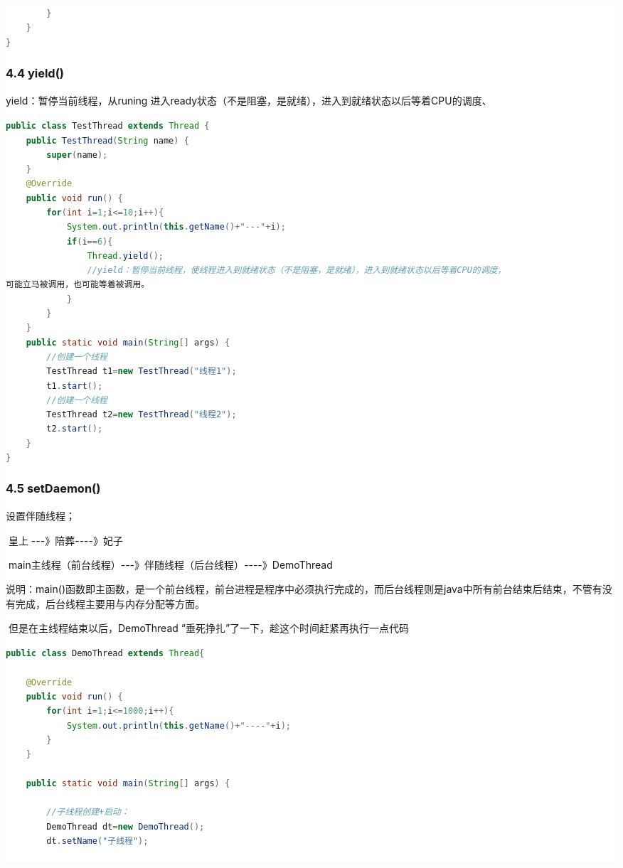 ```java
        }
    }
}
```



### 4.4 yield()

yield：暂停当前线程，从runing 进入ready状态（不是阻塞，是就绪），进入到就绪状态以后等着CPU的调度、

```java
public class TestThread extends Thread {
    public TestThread(String name) {
        super(name);
    }
    @Override
    public void run() {
        for(int i=1;i<=10;i++){
            System.out.println(this.getName()+"---"+i);
            if(i==6){
                Thread.yield();
                //yield：暂停当前线程，使线程进入到就绪状态（不是阻塞，是就绪），进入到就绪状态以后等着CPU的调度，
可能立马被调用，也可能等着被调用。
            }
        }
    }
    public static void main(String[] args) {
        //创建一个线程
        TestThread t1=new TestThread("线程1");
        t1.start();
        //创建一个线程
        TestThread t2=new TestThread("线程2");
        t2.start();
    }
}
```



### 4.5 setDaemon()

设置伴随线程； 

​		皇上 ---》陪葬----》妃子 

​		main主线程（前台线程）---》伴随线程（后台线程）----》DemoThread 

​		说明：main()函数即主函数，是一个前台线程，前台进程是程序中必须执行完成的，而后台线程则是java中所有前台结束后结束，不管有没有完成，后台线程主要用与内存分配等方面。

​		但是在主线程结束以后，DemoThread  “垂死挣扎”了一下，趁这个时间赶紧再执行一点代码

```java
public class DemoThread extends Thread{
  
    @Override
    public void run() {
        for(int i=1;i<=1000;i++){
            System.out.println(this.getName()+"----"+i);
        }
    }
  
    public static void main(String[] args) {
      
        //子线程创建+启动：
        DemoThread dt=new DemoThread();
        dt.setName("子线程");
      
```